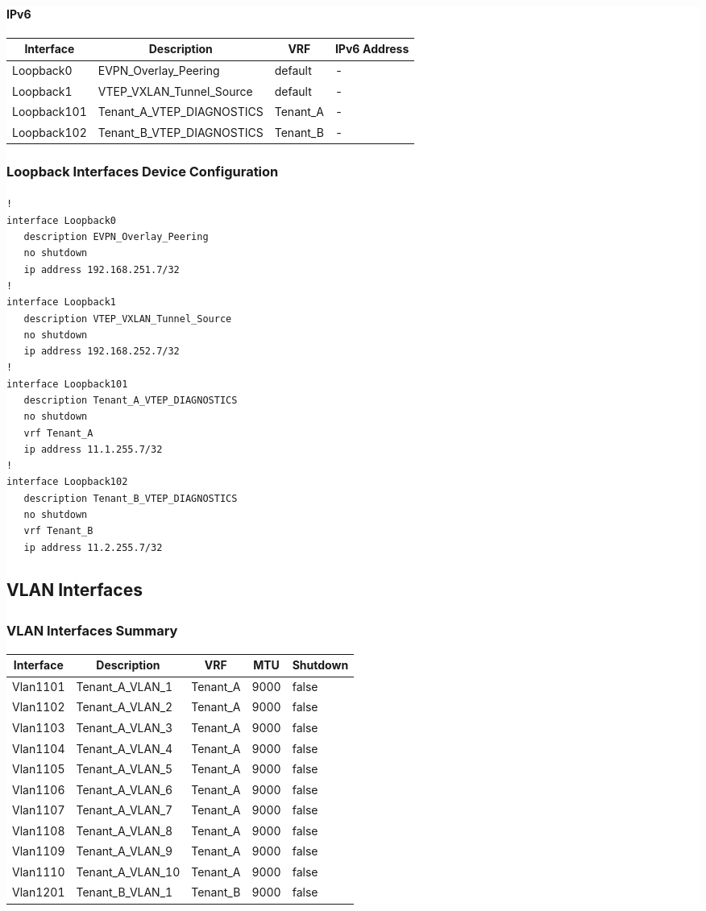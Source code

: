 #### IPv6

| Interface | Description | VRF | IPv6 Address |
| --------- | ----------- | --- | ------------ |
| Loopback0 | EVPN_Overlay_Peering | default | - |
| Loopback1 | VTEP_VXLAN_Tunnel_Source | default | - |
| Loopback101 | Tenant_A_VTEP_DIAGNOSTICS | Tenant_A | - |
| Loopback102 | Tenant_B_VTEP_DIAGNOSTICS | Tenant_B | - |


### Loopback Interfaces Device Configuration

```eos
!
interface Loopback0
   description EVPN_Overlay_Peering
   no shutdown
   ip address 192.168.251.7/32
!
interface Loopback1
   description VTEP_VXLAN_Tunnel_Source
   no shutdown
   ip address 192.168.252.7/32
!
interface Loopback101
   description Tenant_A_VTEP_DIAGNOSTICS
   no shutdown
   vrf Tenant_A
   ip address 11.1.255.7/32
!
interface Loopback102
   description Tenant_B_VTEP_DIAGNOSTICS
   no shutdown
   vrf Tenant_B
   ip address 11.2.255.7/32
```

## VLAN Interfaces

### VLAN Interfaces Summary

| Interface | Description | VRF |  MTU | Shutdown |
| --------- | ----------- | --- | ---- | -------- |
| Vlan1101 |  Tenant_A_VLAN_1  |  Tenant_A  |  9000  |  false  |
| Vlan1102 |  Tenant_A_VLAN_2  |  Tenant_A  |  9000  |  false  |
| Vlan1103 |  Tenant_A_VLAN_3  |  Tenant_A  |  9000  |  false  |
| Vlan1104 |  Tenant_A_VLAN_4  |  Tenant_A  |  9000  |  false  |
| Vlan1105 |  Tenant_A_VLAN_5  |  Tenant_A  |  9000  |  false  |
| Vlan1106 |  Tenant_A_VLAN_6  |  Tenant_A  |  9000  |  false  |
| Vlan1107 |  Tenant_A_VLAN_7  |  Tenant_A  |  9000  |  false  |
| Vlan1108 |  Tenant_A_VLAN_8  |  Tenant_A  |  9000  |  false  |
| Vlan1109 |  Tenant_A_VLAN_9  |  Tenant_A  |  9000  |  false  |
| Vlan1110 |  Tenant_A_VLAN_10  |  Tenant_A  |  9000  |  false  |
| Vlan1201 |  Tenant_B_VLAN_1  |  Tenant_B  |  9000  |  false  |